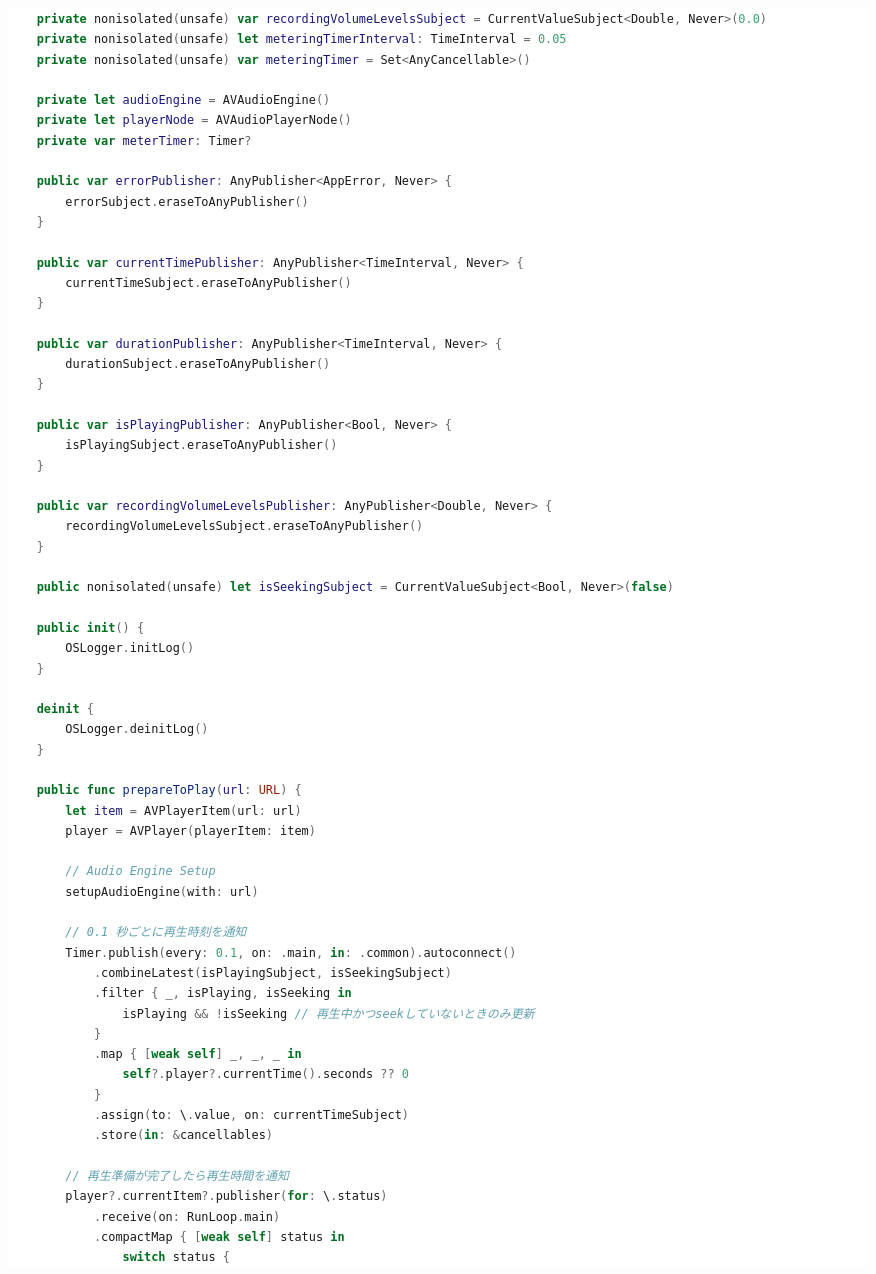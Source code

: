 ```swift
    private nonisolated(unsafe) var recordingVolumeLevelsSubject = CurrentValueSubject<Double, Never>(0.0)
    private nonisolated(unsafe) let meteringTimerInterval: TimeInterval = 0.05
    private nonisolated(unsafe) var meteringTimer = Set<AnyCancellable>()
    
    private let audioEngine = AVAudioEngine()
    private let playerNode = AVAudioPlayerNode()
    private var meterTimer: Timer?

    public var errorPublisher: AnyPublisher<AppError, Never> {
        errorSubject.eraseToAnyPublisher()
    }

    public var currentTimePublisher: AnyPublisher<TimeInterval, Never> {
        currentTimeSubject.eraseToAnyPublisher()
    }

    public var durationPublisher: AnyPublisher<TimeInterval, Never> {
        durationSubject.eraseToAnyPublisher()
    }

    public var isPlayingPublisher: AnyPublisher<Bool, Never> {
        isPlayingSubject.eraseToAnyPublisher()
    }

    public var recordingVolumeLevelsPublisher: AnyPublisher<Double, Never> {
        recordingVolumeLevelsSubject.eraseToAnyPublisher()
    }

    public nonisolated(unsafe) let isSeekingSubject = CurrentValueSubject<Bool, Never>(false)

    public init() {
        OSLogger.initLog()
    }

    deinit {
        OSLogger.deinitLog()
    }

    public func prepareToPlay(url: URL) {
        let item = AVPlayerItem(url: url)
        player = AVPlayer(playerItem: item)

        // Audio Engine Setup
        setupAudioEngine(with: url)

        // 0.1 秒ごとに再生時刻を通知
        Timer.publish(every: 0.1, on: .main, in: .common).autoconnect()
            .combineLatest(isPlayingSubject, isSeekingSubject)
            .filter { _, isPlaying, isSeeking in
                isPlaying && !isSeeking // 再生中かつseekしていないときのみ更新
            }
            .map { [weak self] _, _, _ in
                self?.player?.currentTime().seconds ?? 0
            }
            .assign(to: \.value, on: currentTimeSubject)
            .store(in: &cancellables)

        // 再生準備が完了したら再生時間を通知
        player?.currentItem?.publisher(for: \.status)
            .receive(on: RunLoop.main)
            .compactMap { [weak self] status in
                switch status {
```